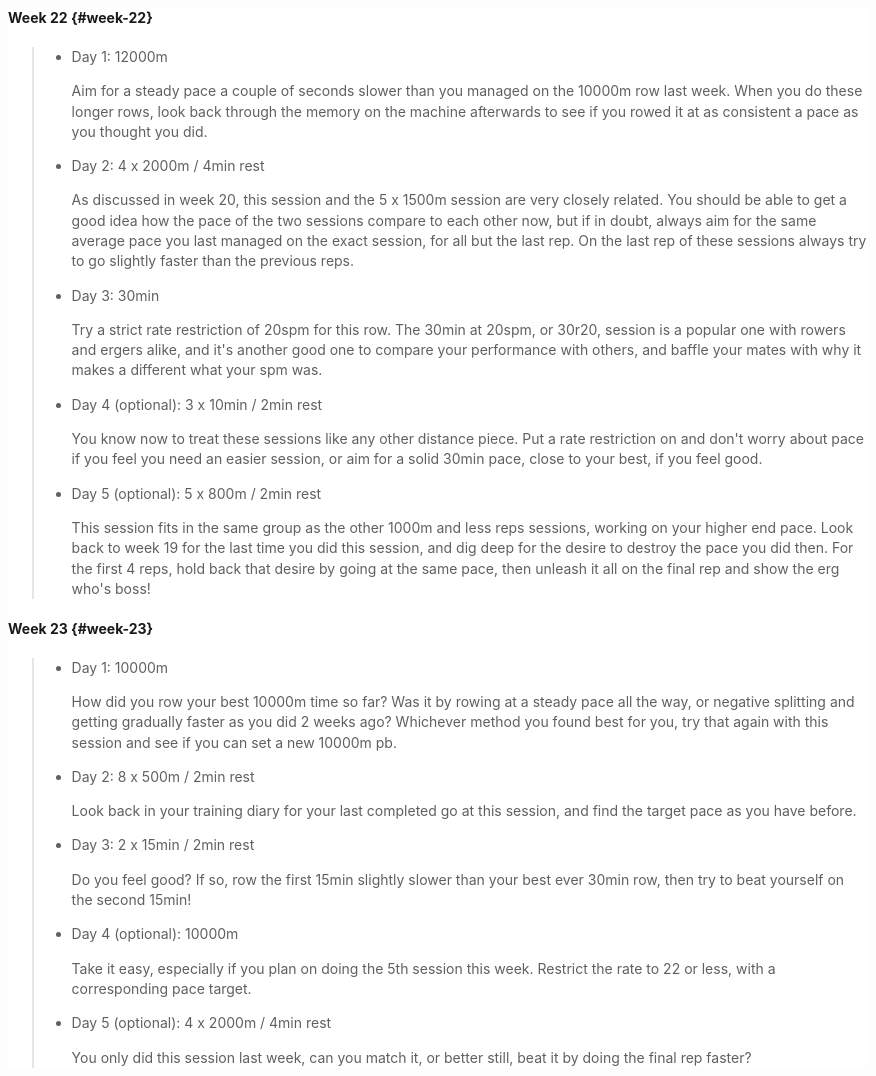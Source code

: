 
#### Week 22 {#week-22}

> -   Day 1: 12000m
>
>     Aim for a steady pace a couple of seconds slower than you managed on the 10000m row last week. When you do these longer rows, look back through the memory on the machine afterwards to see if you rowed it at as consistent a pace as you thought you did.
> -   Day 2: 4 x 2000m / 4min rest
>
>     As discussed in week 20, this session and the 5 x 1500m session are very closely related. You should be able to get a good idea how the pace of the two sessions compare to each other now, but if in doubt, always aim for the same average pace you last managed on the exact session, for all but the last rep. On the last rep of these sessions always try to go slightly faster than the previous reps.
> -   Day 3: 30min
>
>     Try a strict rate restriction of 20spm for this row. The 30min at 20spm, or 30r20, session is a popular one with rowers and ergers alike, and it's another good one to compare your performance with others, and baffle your mates with why it makes a different what your spm was.
> -   Day 4 (optional): 3 x 10min / 2min rest
>
>     You know now to treat these sessions like any other distance piece. Put a rate restriction on and don't worry about pace if you feel you need an easier session, or aim for a solid 30min pace, close to your best, if you feel good.
> -   Day 5 (optional): 5 x 800m / 2min rest
>
>     This session fits in the same group as the other 1000m and less reps sessions, working on your higher end pace. Look back to week 19 for the last time you did this session, and dig deep for the desire to destroy the pace you did then. For the first 4 reps, hold back that desire by going at the same pace, then unleash it all on the final rep and show the erg who's boss!


#### Week 23 {#week-23}

> -   Day 1: 10000m
>
>     How did you row your best 10000m time so far? Was it by rowing at a steady pace all the way, or negative splitting and getting gradually faster as you did 2 weeks ago? Whichever method you found best for you, try that again with this session and see if you can set a new 10000m pb.
> -   Day 2: 8 x 500m / 2min rest
>
>     Look back in your training diary for your last completed go at this session, and find the target pace as you have before.
> -   Day 3: 2 x 15min / 2min rest
>
>     Do you feel good? If so, row the first 15min slightly slower than your best ever 30min row, then try to beat yourself on the second 15min!
> -   Day 4 (optional): 10000m
>
>     Take it easy, especially if you plan on doing the 5th session this week. Restrict the rate to 22 or less, with a corresponding pace target.
> -   Day 5 (optional): 4 x 2000m / 4min rest
>
>     You only did this session last week, can you match it, or better still, beat it by doing the final rep faster?
